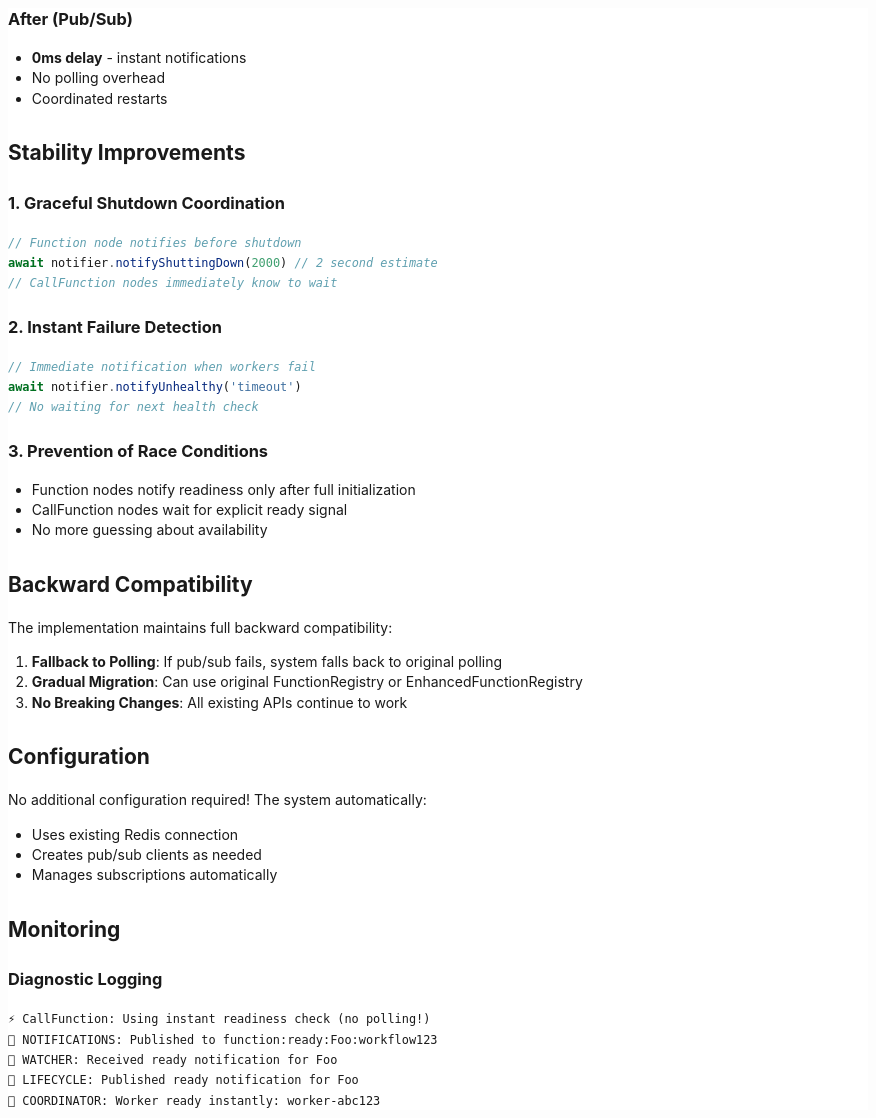 ### After (Pub/Sub)
- **0ms delay** - instant notifications
- No polling overhead
- Coordinated restarts

## Stability Improvements

### 1. **Graceful Shutdown Coordination**
```typescript
// Function node notifies before shutdown
await notifier.notifyShuttingDown(2000) // 2 second estimate
// CallFunction nodes immediately know to wait
```

### 2. **Instant Failure Detection**
```typescript
// Immediate notification when workers fail
await notifier.notifyUnhealthy('timeout')
// No waiting for next health check
```

### 3. **Prevention of Race Conditions**
- Function nodes notify readiness only after full initialization
- CallFunction nodes wait for explicit ready signal
- No more guessing about availability

## Backward Compatibility

The implementation maintains full backward compatibility:

1. **Fallback to Polling**: If pub/sub fails, system falls back to original polling
2. **Gradual Migration**: Can use original FunctionRegistry or EnhancedFunctionRegistry
3. **No Breaking Changes**: All existing APIs continue to work

## Configuration

No additional configuration required! The system automatically:
- Uses existing Redis connection
- Creates pub/sub clients as needed
- Manages subscriptions automatically

## Monitoring

### Diagnostic Logging

```
⚡ CallFunction: Using instant readiness check (no polling!)
📢 NOTIFICATIONS: Published to function:ready:Foo:workflow123
👀 WATCHER: Received ready notification for Foo
🚀 LIFECYCLE: Published ready notification for Foo
🎯 COORDINATOR: Worker ready instantly: worker-abc123
```
